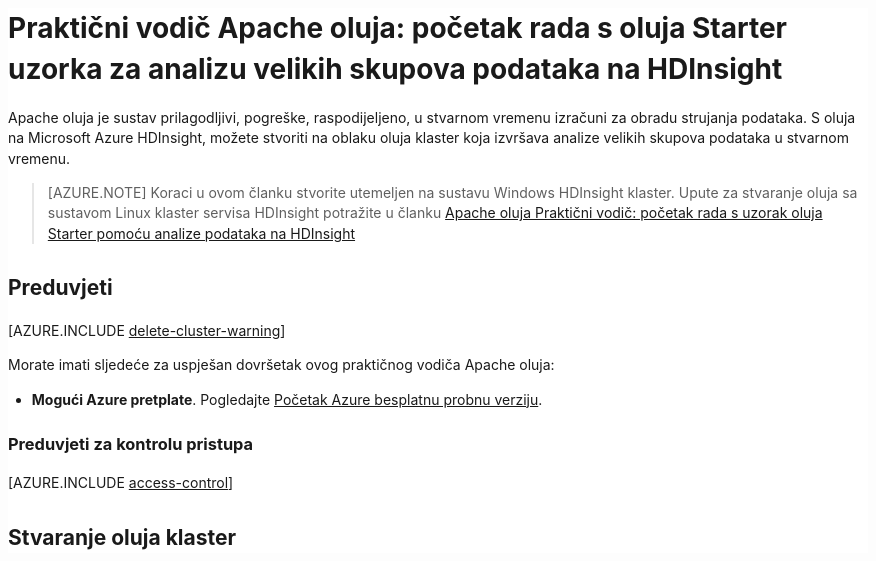 <properties
    pageTitle="Praktični vodič Apache oluja: početak rada s oluja | Microsoft Azure"
    description="Početak rada s velikih skupova podataka analize pomoću oluja Apache i uzorke oluja Starter na HDInsight. Saznajte kako koristiti oluja postupak podatke u stvarnom vremenu."
    keywords="Apache oluja, apache oluja vodič, analize velikih skupova podataka, oluja starter"
    services="hdinsight"
    documentationCenter=""
    authors="Blackmist"
    manager="jhubbard"
    editor="cgronlun"
    tags="azure-portal"/>

<tags
   ms.service="hdinsight"
   ms.devlang="java"
   ms.topic="article"
   ms.tgt_pltfrm="na"
   ms.workload="big-data"
   ms.date="09/07/2016"
   ms.author="larryfr"/>


# <a name="apache-storm-tutorial-get-started-with-the-storm-starter-samples-for-big-data-analytics-on-hdinsight"></a>Praktični vodič Apache oluja: početak rada s oluja Starter uzorka za analizu velikih skupova podataka na HDInsight

Apache oluja je sustav prilagodljivi, pogreške, raspodijeljeno, u stvarnom vremenu izračuni za obradu strujanja podataka. S oluja na Microsoft Azure HDInsight, možete stvoriti na oblaku oluja klaster koja izvršava analize velikih skupova podataka u stvarnom vremenu. 

> [AZURE.NOTE] Koraci u ovom članku stvorite utemeljen na sustavu Windows HDInsight klaster. Upute za stvaranje oluja sa sustavom Linux klaster servisa HDInsight potražite u članku [Apache oluja Praktični vodič: početak rada s uzorak oluja Starter pomoću analize podataka na HDInsight](hdinsight-apache-storm-tutorial-get-started-linux.md)

## <a name="prerequisites"></a>Preduvjeti

[AZURE.INCLUDE [delete-cluster-warning](../../includes/hdinsight-delete-cluster-warning.md)]

Morate imati sljedeće za uspješan dovršetak ovog praktičnog vodiča Apache oluja:

- **Mogući Azure pretplate**. Pogledajte [Početak Azure besplatnu probnu verziju](https://azure.microsoft.com/documentation/videos/get-azure-free-trial-for-testing-hadoop-in-hdinsight/).

### <a name="access-control-requirements"></a>Preduvjeti za kontrolu pristupa

[AZURE.INCLUDE [access-control](../../includes/hdinsight-access-control-requirements.md)]

## <a name="create-a-storm-cluster"></a>Stvaranje oluja klaster


[apachestorm]: https://storm.incubator.apache.org
[stormdocs]: http://storm.incubator.apache.org/documentation/Documentation.html
[stormstarter]: https://github.com/apache/storm/tree/master/examples/storm-starter
[stormjavadocs]: https://storm.incubator.apache.org/apidocs/
[azureportal]: https://manage.windowsazure.com/
[hdinsight-provision]: hdinsight-provision-clusters.md
[preview-portal]: https://portal.azure.com/